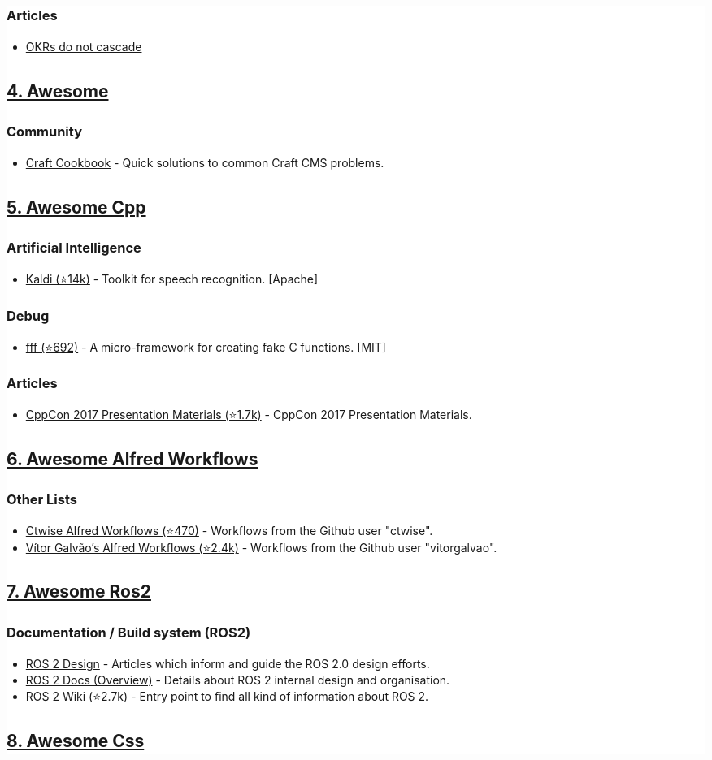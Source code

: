 ### Articles

*   [OKRs do not cascade](http://felipecastro.com/en/okr/okrs-not-cascade/)

## [4. Awesome](/content/craftcms/awesome/week/README.md)

### Community

*   [Craft Cookbook](https://craftcookbook.net/) - Quick solutions to common Craft CMS problems.

## [5. Awesome Cpp](/content/fffaraz/awesome-cpp/week/README.md)

### Artificial Intelligence

*   [Kaldi (⭐14k)](https://github.com/kaldi-asr/kaldi) - Toolkit for speech recognition. \[Apache]

### Debug

*   [fff (⭐692)](https://github.com/meekrosoft/fff) - A micro-framework for creating fake C functions. \[MIT]

### Articles

*   [CppCon 2017 Presentation Materials (⭐1.7k)](https://github.com/CppCon/CppCon2017) - CppCon 2017 Presentation Materials.

## [6. Awesome Alfred Workflows](/content/alfred-workflows/awesome-alfred-workflows/week/README.md)

### Other Lists

*   [Ctwise Alfred Workflows (⭐470)](https://github.com/ctwise/alfred-workflows) - Workflows from the Github user "ctwise".
*   [Vítor Galvão’s Alfred Workflows (⭐2.4k)](https://github.com/vitorgalvao/alfred-workflows/) - Workflows from the Github user "vitorgalvao".

## [7. Awesome Ros2](/content/fkromer/awesome-ros2/week/README.md)

### Documentation / Build system (ROS2)

*   [ROS 2 Design](http://design.ros2.org/) - Articles which inform and guide the ROS 2.0 design efforts.
*   [ROS 2 Docs (Overview)](http://docs.ros2.org/beta2/index.html#) - Details about ROS 2 internal design and organisation.
*   [ROS 2 Wiki (⭐2.7k)](https://github.com/ros2/ros2/wiki) - Entry point to find all kind of information about ROS 2.

## [8. Awesome Css](/content/awesome-css-group/awesome-css/week/README.md)
